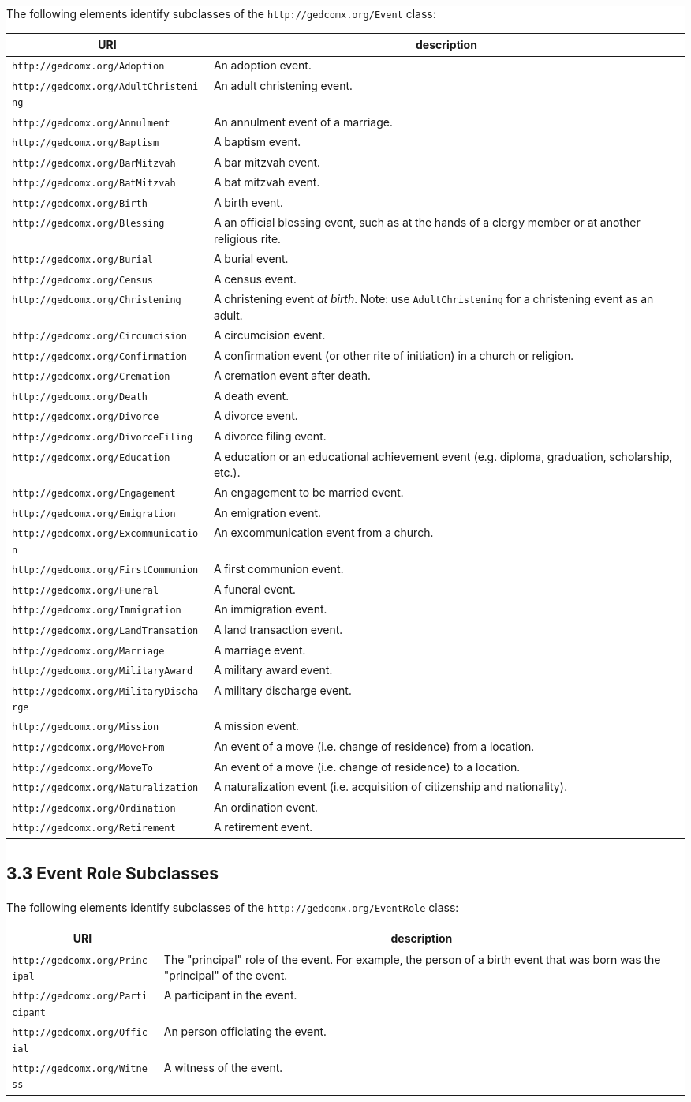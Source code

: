 The following elements identify subclasses of the `http://gedcomx.org/Event` class:

URI | description
----|------------
`http://gedcomx.org/Adoption` | An adoption event.
`http://gedcomx.org/AdultChristening` | An adult christening event.
`http://gedcomx.org/Annulment` | An annulment event of a marriage.
`http://gedcomx.org/Baptism` | A baptism event.
`http://gedcomx.org/BarMitzvah` | A bar mitzvah event.
`http://gedcomx.org/BatMitzvah` | A bat mitzvah event.
`http://gedcomx.org/Birth` | A birth event.
`http://gedcomx.org/Blessing` | A an official blessing event, such as at the hands of a clergy member or at another religious rite.
`http://gedcomx.org/Burial` | A burial event.
`http://gedcomx.org/Census` | A census event.
`http://gedcomx.org/Christening` | A christening event *at birth*. Note: use `AdultChristening` for a christening event as an adult.
`http://gedcomx.org/Circumcision` | A circumcision event.
`http://gedcomx.org/Confirmation` | A confirmation event (or other rite of initiation) in a church or religion.
`http://gedcomx.org/Cremation` | A cremation event after death.
`http://gedcomx.org/Death` | A death event.
`http://gedcomx.org/Divorce` | A divorce event.
`http://gedcomx.org/DivorceFiling` | A divorce filing event.
`http://gedcomx.org/Education` | A education or an educational achievement event (e.g. diploma, graduation, scholarship, etc.).
`http://gedcomx.org/Engagement` | An engagement to be married event.
`http://gedcomx.org/Emigration` | An emigration event.
`http://gedcomx.org/Excommunication` | An excommunication event from a church.
`http://gedcomx.org/FirstCommunion` | A first communion event.
`http://gedcomx.org/Funeral` | A funeral event.
`http://gedcomx.org/Immigration` | An immigration event.
`http://gedcomx.org/LandTransation` | A land transaction event.
`http://gedcomx.org/Marriage` | A marriage event.
`http://gedcomx.org/MilitaryAward` | A military award event.
`http://gedcomx.org/MilitaryDischarge` | A military discharge event.
`http://gedcomx.org/Mission` | A mission event.
`http://gedcomx.org/MoveFrom` | An event of a move (i.e. change of residence) from a location.
`http://gedcomx.org/MoveTo` | An event of a move (i.e. change of residence) to a location.
`http://gedcomx.org/Naturalization` | A naturalization event (i.e. acquisition of citizenship and nationality).
`http://gedcomx.org/Ordination` | An ordination event.
`http://gedcomx.org/Retirement` | A retirement event.

## 3.3 Event Role Subclasses

The following elements identify subclasses of the `http://gedcomx.org/EventRole` class:

URI | description
----|------------
`http://gedcomx.org/Principal`| The "principal" role of the event. For example, the person of a birth event that was born was the "principal" of the event.
`http://gedcomx.org/Participant`| A participant in the event.
`http://gedcomx.org/Official`| An person officiating the event.
`http://gedcomx.org/Witness`| A witness of the event.
